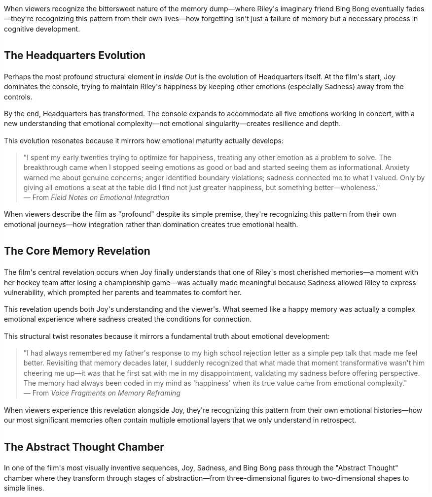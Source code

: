 When viewers recognize the bittersweet nature of the memory dump—where Riley's imaginary friend Bing Bong eventually fades—they're recognizing this pattern from their own lives—how forgetting isn't just a failure of memory but a necessary process in cognitive development.

## The Headquarters Evolution

Perhaps the most profound structural element in *Inside Out* is the evolution of Headquarters itself. At the film's start, Joy dominates the console, trying to maintain Riley's happiness by keeping other emotions (especially Sadness) away from the controls.

By the end, Headquarters has transformed. The console expands to accommodate all five emotions working in concert, with a new understanding that emotional complexity—not emotional singularity—creates resilience and depth.

This evolution resonates because it mirrors how emotional maturity actually develops:

> "I spent my early twenties trying to optimize for happiness, treating any other emotion as a problem to solve. The breakthrough came when I stopped seeing emotions as good or bad and started seeing them as informational. Anxiety warned me about genuine concerns; anger identified boundary violations; sadness connected me to what I valued. Only by giving all emotions a seat at the table did I find not just greater happiness, but something better—wholeness."  
> — From *Field Notes on Emotional Integration*

When viewers describe the film as "profound" despite its simple premise, they're recognizing this pattern from their own emotional journeys—how integration rather than domination creates true emotional health.

## The Core Memory Revelation

The film's central revelation occurs when Joy finally understands that one of Riley's most cherished memories—a moment with her hockey team after losing a championship game—was actually made meaningful because Sadness allowed Riley to express vulnerability, which prompted her parents and teammates to comfort her.

This revelation upends both Joy's understanding and the viewer's. What seemed like a happy memory was actually a complex emotional experience where sadness created the conditions for connection.

This structural twist resonates because it mirrors a fundamental truth about emotional development:

> "I had always remembered my father's response to my high school rejection letter as a simple pep talk that made me feel better. Revisiting that memory decades later, I suddenly recognized that what made that moment transformative wasn't him cheering me up—it was that he first sat with me in my disappointment, validating my sadness before offering perspective. The memory had always been coded in my mind as 'happiness' when its true value came from emotional complexity."  
> — From *Voice Fragments on Memory Reframing*

When viewers experience this revelation alongside Joy, they're recognizing this pattern from their own emotional histories—how our most significant memories often contain multiple emotional layers that we only understand in retrospect.

## The Abstract Thought Chamber

In one of the film's most visually inventive sequences, Joy, Sadness, and Bing Bong pass through the "Abstract Thought" chamber where they transform through stages of abstraction—from three-dimensional figures to two-dimensional shapes to simple lines.
